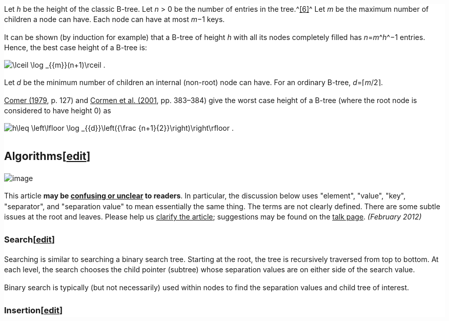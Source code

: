 Let *h* be the height of the classic B-tree. Let *n* \> 0 be the number
of entries in the tree.^[[6]](#cite_note-6)^ Let *m* be the maximum
number of children a node can have. Each node can have at most *m*−1
keys.

It can be shown (by induction for example) that a B-tree of height *h*
with all its nodes completely filled has *n*=*m*^*h*^−1 entries. Hence,
the best case height of a B-tree is:

![\\lceil \\log \_{{m}}(n+1)\\rceil
.](//upload.wikimedia.org/math/d/c/3/dc3a6175c797f3fe421a6688b9d52a1b.png)

Let *d* be the minimum number of children an internal (non-root) node
can have. For an ordinary B-tree, *d*=⌈*m*/2⌉.

[Comer (1979](#CITEREFComer1979), p. 127) and [Cormen et al.
(2001](#CITEREFCormenLeisersonRivestStein2001), pp. 383–384) give the
worst case height of a B-tree (where the root node is considered to have
height 0) as

![h\\leq \\left\\lfloor \\log \_{{d}}\\left({\\frac
{n+1}{2}}\\right)\\right\\rfloor
.](//upload.wikimedia.org/math/2/4/4/2444d7fc76269868aad4fbbd94a27a4a.png)

Algorithms[[edit](/w/index.php?title=B-tree&action=edit&section=13 "Edit section: Algorithms")]
-----------------------------------------------------------------------------------------------

![image](//upload.wikimedia.org/wikipedia/en/thumb/f/f2/Edit-clear.svg/40px-Edit-clear.svg.png)

This article **may be [confusing or
unclear](/wiki/Wikipedia:Vagueness "Wikipedia:Vagueness") to readers**.
In particular, the discussion below uses "element", "value", "key",
"separator", and "separation value" to mean essentially the same thing.
The terms are not clearly defined. There are some subtle issues at the
root and leaves. Please help us [clarify the
article](/wiki/Wikipedia:Please_clarify "Wikipedia:Please clarify");
suggestions may be found on the [talk
page](/wiki/Talk:B-tree "Talk:B-tree"). *(February 2012)*

### Search[[edit](/w/index.php?title=B-tree&action=edit&section=14 "Edit section: Search")]

Searching is similar to searching a binary search tree. Starting at the
root, the tree is recursively traversed from top to bottom. At each
level, the search chooses the child pointer (subtree) whose separation
values are on either side of the search value.

Binary search is typically (but not necessarily) used within nodes to
find the separation values and child tree of interest.

### Insertion[[edit](/w/index.php?title=B-tree&action=edit&section=15 "Edit section: Insertion")]
